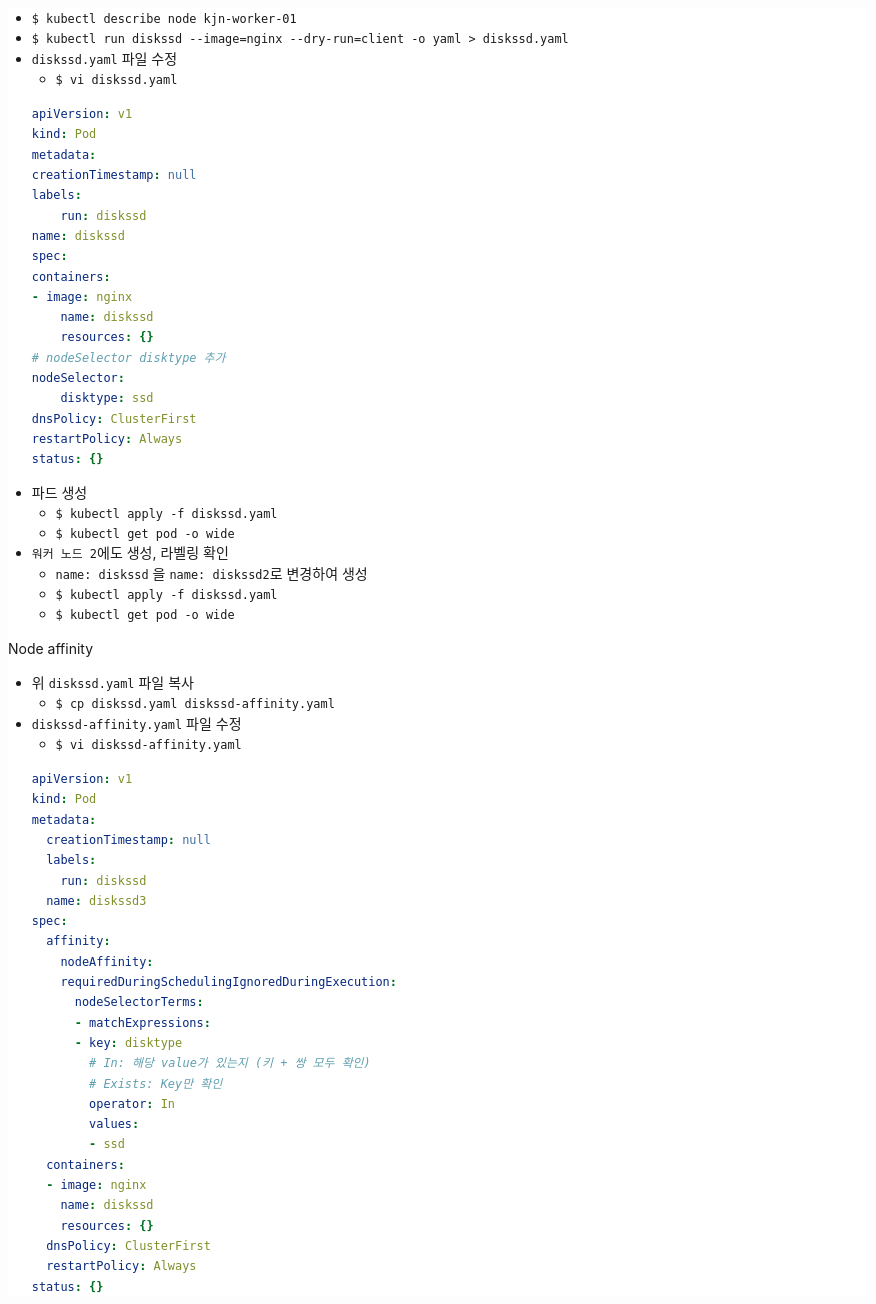   * `$ kubectl describe node kjn-worker-01`
* `$ kubectl run diskssd --image=nginx --dry-run=client -o yaml > diskssd.yaml`
* `diskssd.yaml` 파일 수정
  * `$ vi diskssd.yaml`
  ~~~yaml
  apiVersion: v1
  kind: Pod
  metadata:
  creationTimestamp: null
  labels:
      run: diskssd
  name: diskssd
  spec:
  containers:
  - image: nginx
      name: diskssd
      resources: {}
  # nodeSelector disktype 추가
  nodeSelector:
      disktype: ssd
  dnsPolicy: ClusterFirst
  restartPolicy: Always
  status: {}
  ~~~
* 파드 생성
  * `$ kubectl apply -f diskssd.yaml`
  * `$ kubectl get pod -o wide`
* `워커 노드 2`에도 생성, 라벨링 확인
  * `name: diskssd` 을 `name: diskssd2`로 변경하여 생성
  * `$ kubectl apply -f diskssd.yaml`
  * `$ kubectl get pod -o wide`

Node affinity
* 위 `diskssd.yaml` 파일 복사
  * `$ cp diskssd.yaml diskssd-affinity.yaml`
* `diskssd-affinity.yaml` 파일 수정
  * `$ vi diskssd-affinity.yaml`
  ~~~yaml
  apiVersion: v1
  kind: Pod
  metadata:
    creationTimestamp: null
    labels:
      run: diskssd
    name: diskssd3
  spec:
    affinity:
      nodeAffinity:
      requiredDuringSchedulingIgnoredDuringExecution:
        nodeSelectorTerms:
        - matchExpressions:
        - key: disktype
          # In: 해당 value가 있는지 (키 + 쌍 모두 확인)
          # Exists: Key만 확인
          operator: In 
          values:
          - ssd
    containers:
    - image: nginx
      name: diskssd
      resources: {}
    dnsPolicy: ClusterFirst
    restartPolicy: Always
  status: {}
  ~~~